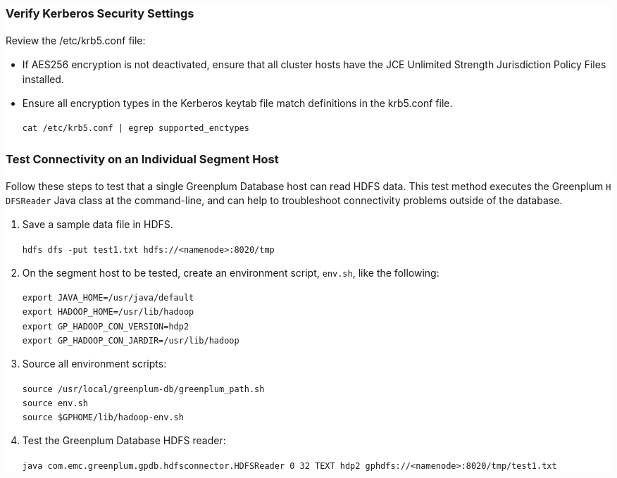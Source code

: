 ### Verify Kerberos Security Settings 

Review the /etc/krb5.conf file:

-   If AES256 encryption is not deactivated, ensure that all cluster hosts have the JCE Unlimited Strength Jurisdiction Policy Files installed.
-   Ensure all encryption types in the Kerberos keytab file match definitions in the krb5.conf file.

    ```
    cat /etc/krb5.conf | egrep supported_enctypes
    ```


### Test Connectivity on an Individual Segment Host 

Follow these steps to test that a single Greenplum Database host can read HDFS data. This test method executes the Greenplum `HDFSReader` Java class at the command-line, and can help to troubleshoot connectivity problems outside of the database.

1.  Save a sample data file in HDFS.

    ```
    hdfs dfs -put test1.txt hdfs://<namenode>:8020/tmp
    ```

2.  On the segment host to be tested, create an environment script, `env.sh`, like the following:

    ```
    export JAVA_HOME=/usr/java/default
    export HADOOP_HOME=/usr/lib/hadoop
    export GP_HADOOP_CON_VERSION=hdp2
    export GP_HADOOP_CON_JARDIR=/usr/lib/hadoop
    ```

3.  Source all environment scripts:

    ```
    source /usr/local/greenplum-db/greenplum_path.sh
    source env.sh
    source $GPHOME/lib/hadoop-env.sh
    ```

4.  Test the Greenplum Database HDFS reader:

    ```
    java com.emc.greenplum.gpdb.hdfsconnector.HDFSReader 0 32 TEXT hdp2 gphdfs://<namenode>:8020/tmp/test1.txt
    ```


